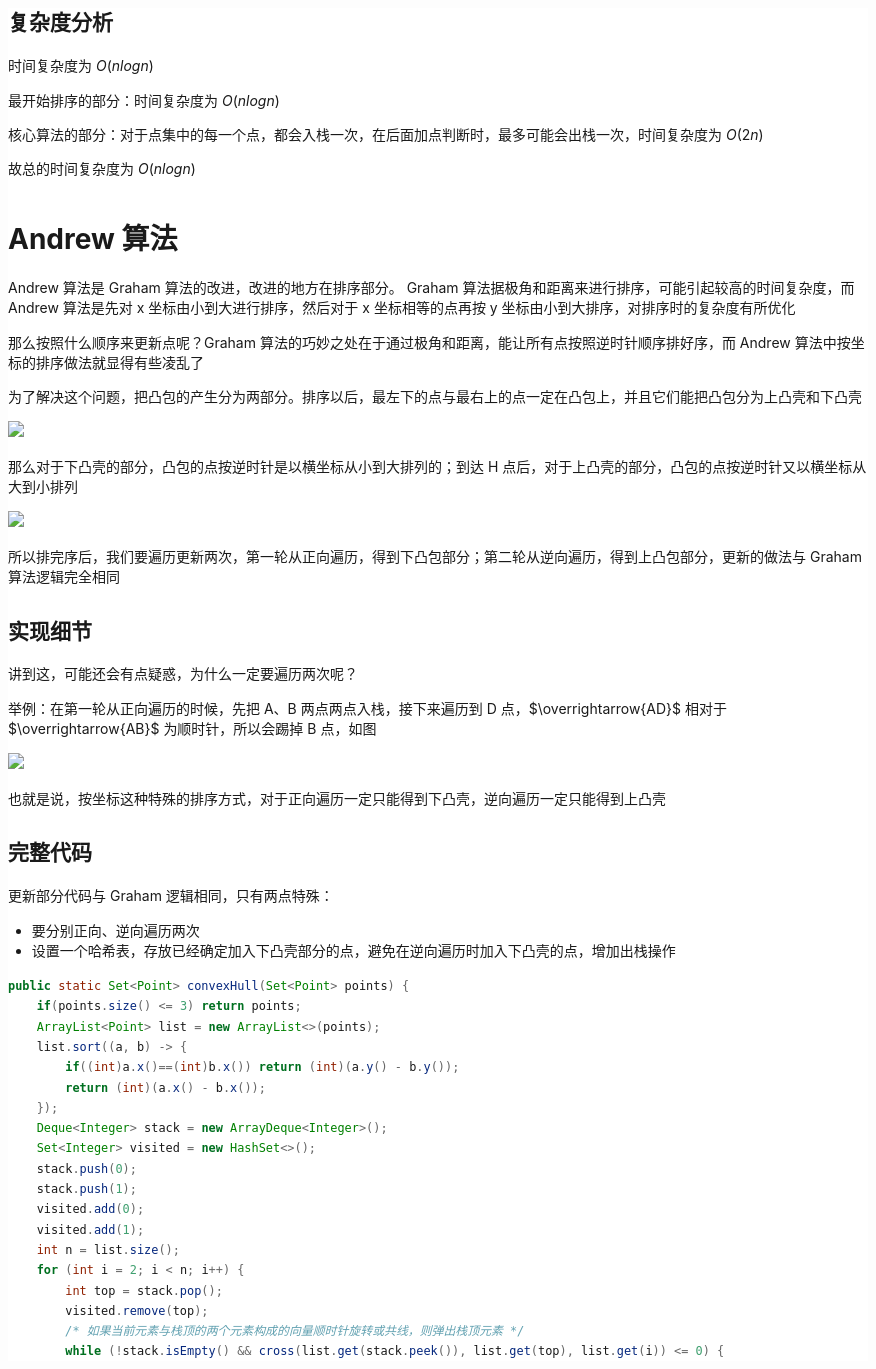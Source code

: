 ## 复杂度分析

时间复杂度为 $O(nlogn)$

最开始排序的部分：时间复杂度为 $O(nlogn)$

核心算法的部分：对于点集中的每一个点，都会入栈一次，在后面加点判断时，最多可能会出栈一次，时间复杂度为 $O(2n)$

故总的时间复杂度为 $O(nlogn)$

# Andrew 算法

Andrew 算法是 Graham 算法的改进，改进的地方在排序部分。 Graham 算法据极角和距离来进行排序，可能引起较高的时间复杂度，而 Andrew 算法是先对 x 坐标由小到大进行排序，然后对于 x 坐标相等的点再按 y 坐标由小到大排序，对排序时的复杂度有所优化

那么按照什么顺序来更新点呢？Graham 算法的巧妙之处在于通过极角和距离，能让所有点按照逆时针顺序排好序，而 Andrew 算法中按坐标的排序做法就显得有些凌乱了

为了解决这个问题，把凸包的产生分为两部分。排序以后，最左下的点与最右上的点一定在凸包上，并且它们能把凸包分为上凸壳和下凸壳

![](https://pic3.zhimg.com/v2-c8569b142d4882b73805374615c33d7a_b.png)

那么对于下凸壳的部分，凸包的点按逆时针是以横坐标从小到大排列的；到达 H 点后，对于上凸壳的部分，凸包的点按逆时针又以横坐标从大到小排列

![](https://pic4.zhimg.com/v2-3526e4c53f1c897c4ac62d7431cf0dc7_b.png)

所以排完序后，我们要遍历更新两次，第一轮从正向遍历，得到下凸包部分；第二轮从逆向遍历，得到上凸包部分，更新的做法与 Graham 算法逻辑完全相同

## 实现细节

讲到这，可能还会有点疑惑，为什么一定要遍历两次呢？

举例：在第一轮从正向遍历的时候，先把 A、B 两点两点入栈，接下来遍历到 D 点，$\overrightarrow{AD}$ 相对于 $\overrightarrow{AB}$ 为顺时针，所以会踢掉 B 点，如图

![](https://pic1.zhimg.com/v2-181bdab3474c4a387912426fa6a3f350_b.png)

也就是说，按坐标这种特殊的排序方式，对于正向遍历一定只能得到下凸壳，逆向遍历一定只能得到上凸壳

## 完整代码

更新部分代码与 Graham 逻辑相同，只有两点特殊：

- 要分别正向、逆向遍历两次
- 设置一个哈希表，存放已经确定加入下凸壳部分的点，避免在逆向遍历时加入下凸壳的点，增加出栈操作

```java
public static Set<Point> convexHull(Set<Point> points) {
    if(points.size() <= 3) return points;
    ArrayList<Point> list = new ArrayList<>(points);
    list.sort((a, b) -> {
        if((int)a.x()==(int)b.x()) return (int)(a.y() - b.y());
        return (int)(a.x() - b.x());
    });
    Deque<Integer> stack = new ArrayDeque<Integer>();
    Set<Integer> visited = new HashSet<>();
    stack.push(0);
    stack.push(1);
    visited.add(0);
    visited.add(1);
    int n = list.size();
    for (int i = 2; i < n; i++) {
        int top = stack.pop();
        visited.remove(top);
        /* 如果当前元素与栈顶的两个元素构成的向量顺时针旋转或共线，则弹出栈顶元素 */
        while (!stack.isEmpty() && cross(list.get(stack.peek()), list.get(top), list.get(i)) <= 0) {
```